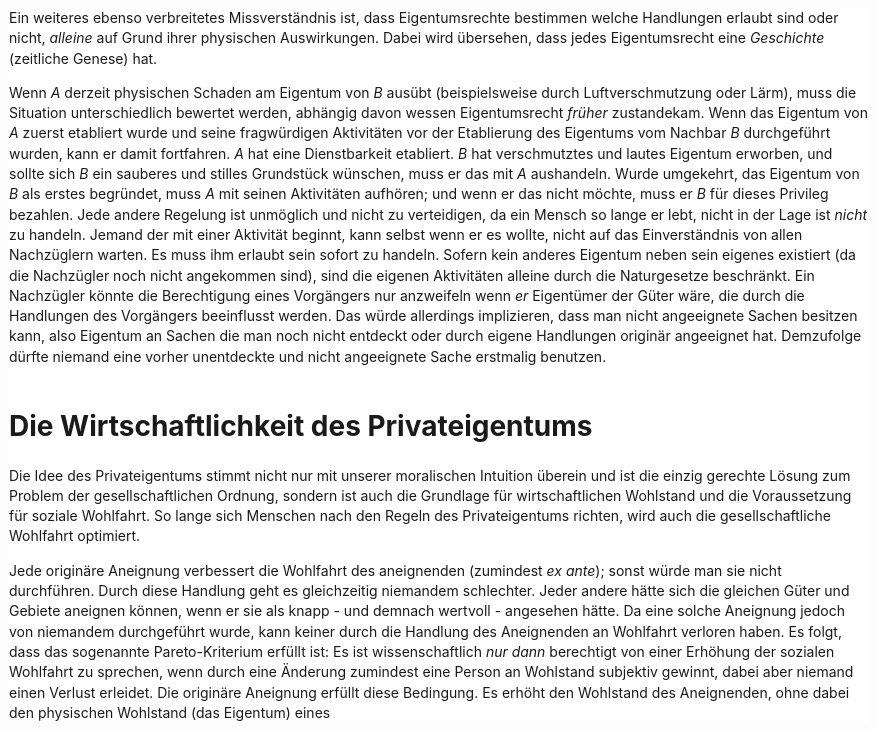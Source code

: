 [^6]: Es stimmt zwar, dass *niemand* handeln könnte, wenn *jeder* den
    Wert seines Eigentums besäße, praktisch *ist* es aber schon möglich,
    dass *eine* Person oder Gruppe *A*, den Wert seines Eigentums
    besitzt und bestimmen darf was eine *andere* Person oder Gruppe,
    *B*, mit ihrem Eigentum tun oder lassen darf. Das bedeutet jedoch,
    dass *B* *weder* Eigentum am Wert *noch* an der physischen
    Integrität ihres Besitzes hat. *B* und sein Eigentum ist also in
    Wirklichkeit das Eigentum von *A*. Diese Reglung kann man durchaus
    implementieren aber es kann nicht als menschliche Ethik bezeichnet
    werden. In Wirklichkeit handelt es sich dabei um ein Klassensystem
    mit ausbeutenden Übermenschen und ausgebeuteten Untermenschen.

Ein weiteres ebenso verbreitetes Missverständnis ist, dass
Eigentumsrechte bestimmen welche Handlungen erlaubt sind oder nicht,
*alleine* auf Grund ihrer physischen Auswirkungen. Dabei wird übersehen,
dass jedes Eigentumsrecht eine *Geschichte* (zeitliche Genese) hat.

Wenn *A* derzeit physischen Schaden am Eigentum von *B* ausübt
(beispielsweise durch Luftverschmutzung oder Lärm), muss die Situation
unterschiedlich bewertet werden, abhängig davon wessen Eigentumsrecht
*früher* zustandekam. Wenn das Eigentum von *A* zuerst etabliert wurde
und seine fragwürdigen Aktivitäten vor der Etablierung des Eigentums vom
Nachbar *B* durchgeführt wurden, kann er damit fortfahren. *A* hat eine
Dienstbarkeit etabliert. *B* hat verschmutztes und lautes Eigentum
erworben, und sollte sich *B* ein sauberes und stilles Grundstück
wünschen, muss er das mit *A* aushandeln. Wurde umgekehrt, das Eigentum
von *B* als erstes begründet, muss *A* mit seinen Aktivitäten aufhören;
und wenn er das nicht möchte, muss er *B* für dieses Privileg bezahlen.
Jede andere Regelung ist unmöglich und nicht zu verteidigen, da ein
Mensch so lange er lebt, nicht in der Lage ist *nicht* zu handeln.
Jemand der mit einer Aktivität beginnt, kann selbst wenn er es wollte, 
nicht auf das Einverständnis von allen Nachzüglern warten. Es muss ihm
erlaubt sein sofort zu handeln. Sofern kein anderes Eigentum neben sein
eigenes existiert (da die Nachzügler noch nicht angekommen sind), sind
die eigenen Aktivitäten alleine durch die Naturgesetze beschränkt. Ein
Nachzügler könnte die Berechtigung eines Vorgängers nur anzweifeln wenn
*er* Eigentümer der Güter wäre, die durch die Handlungen des Vorgängers
beeinflusst werden. Das würde allerdings implizieren, dass man nicht
angeeignete Sachen besitzen kann, also Eigentum an Sachen die man noch
nicht entdeckt oder durch eigene Handlungen originär angeeignet hat.
Demzufolge dürfte niemand eine vorher unentdeckte und nicht angeeignete
Sache erstmalig benutzen.


Die Wirtschaftlichkeit des Privateigentums
==========================================

Die Idee des Privateigentums stimmt nicht nur mit unserer moralischen
Intuition überein und ist die einzig gerechte Lösung zum Problem der
gesellschaftlichen Ordnung, sondern ist auch die Grundlage für
wirtschaftlichen Wohlstand und die Voraussetzung für soziale Wohlfahrt.
So lange sich Menschen nach den Regeln des Privateigentums richten, wird
auch die gesellschaftliche Wohlfahrt optimiert.

Jede originäre Aneignung verbessert die Wohlfahrt des aneignenden
(zumindest *ex ante*); sonst würde man sie nicht durchführen. Durch diese
Handlung geht es gleichzeitig niemandem schlechter. Jeder andere hätte
sich die gleichen Güter und Gebiete aneignen können, wenn er sie als
knapp - und demnach wertvoll - angesehen hätte. Da eine solche Aneignung
jedoch von niemandem durchgeführt wurde, kann keiner durch die Handlung
des Aneignenden an Wohlfahrt verloren haben. Es folgt, dass das
sogenannte Pareto-Kriterium erfüllt ist: Es ist wissenschaftlich *nur
dann* berechtigt von einer Erhöhung der sozialen Wohlfahrt zu sprechen,
wenn durch eine Änderung zumindest eine Person an Wohlstand subjektiv
gewinnt, dabei aber niemand einen Verlust erleidet. Die originäre
Aneignung erfüllt diese Bedingung. Es erhöht den Wohlstand des
Aneignenden, ohne dabei den physischen Wohlstand (das Eigentum) eines

[^1]: Siehe Abschnitt V weiter unten.
[^2]: See Murray N. Rothbard, *Man, Economy, and State* (Auburn, Al.:
[^3]: Zum Begriff der Praxeologie und der systematischen Rekonstruktion
[^4]: Siehe auch Hans-Hermann Hoppe, *A Theory of Socialism and
[^5]: Merke den "naturrechtlichen" Charakter der vorgeschlagenen Lösung
[^7]: Siehe hierzu Murray N. Rothbard, *Economic Thought Before Adam
[^8]: Aristoteles, *Politics* (Oxford: Clarendon Press, 1946), 1261b.
[^9]: Ibid, 1263a.
[^10]: Ibid, 1263b.
[^11]: Siehe Ronald Coase, *The Firm, The Market, and the Law* (Chicago,
[^12]: Posner, *The Economics of Justice*, p. 74: "ungerecht (ist
[^13]: Ronald Coase, "The Problem of Social Cost," in: idem, *The Firm,
[^14]: Siehe auch Walter Block, "Coase and Demsetz on Private Property
[^15]: Posner, *The Economics of Justice*, p. 70-71, gibt dies mit